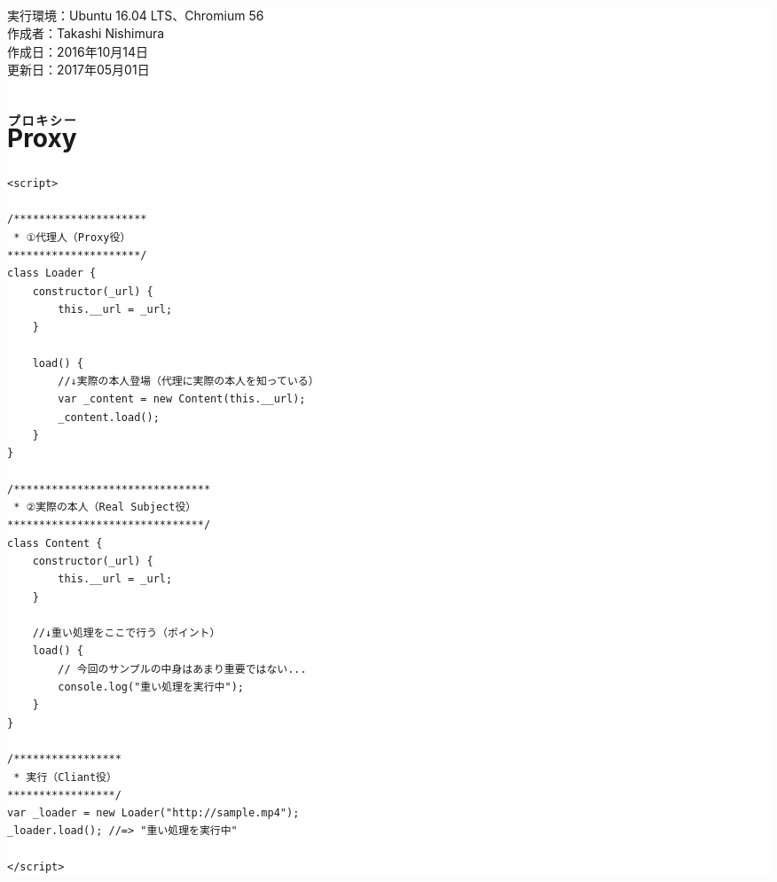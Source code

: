 
実行環境：Ubuntu 16.04 LTS、Chromium 56  
作成者：Takashi Nishimura  
作成日：2016年10月14日  
更新日：2017年05月01日


<a name="Proxy"></a>
# <b><ruby>Proxy<rt>プロキシー</rt></ruby></b>

```
<script>

/*********************
 * ①代理人（Proxy役）
*********************/
class Loader {
    constructor(_url) {
        this.__url = _url;
    }

    load() {
        //↓実際の本人登場（代理に実際の本人を知っている）
        var _content = new Content(this.__url);
        _content.load();
    }
}

/*******************************
 * ②実際の本人（Real Subject役）
*******************************/
class Content {
    constructor(_url) {
        this.__url = _url;
    }

    //↓重い処理をここで行う（ポイント）
    load() {
        // 今回のサンプルの中身はあまり重要ではない...
        console.log("重い処理を実行中");
    }
}

/*****************
 * 実行（Cliant役）
*****************/
var _loader = new Loader("http://sample.mp4");
_loader.load(); //=> "重い処理を実行中"

</script>
```
